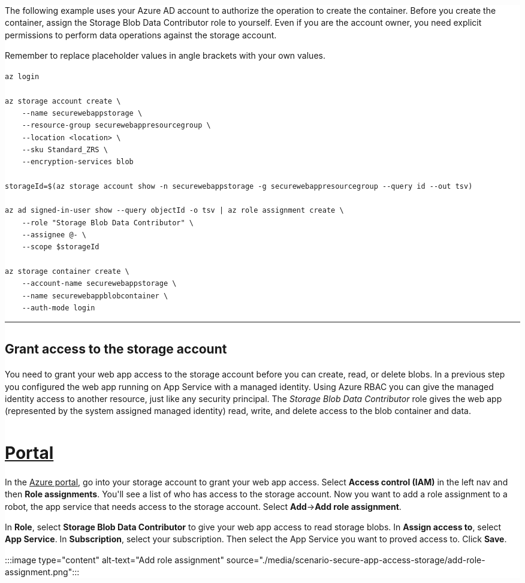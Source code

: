 The following example uses your Azure AD account to authorize the operation to create the container. Before you create the container, assign the Storage Blob Data Contributor role to yourself. Even if you are the account owner, you need explicit permissions to perform data operations against the storage account.

Remember to replace placeholder values in angle brackets with your own values.

```azurecli-interactive
az login

az storage account create \
    --name securewebappstorage \
    --resource-group securewebappresourcegroup \
    --location <location> \
    --sku Standard_ZRS \
    --encryption-services blob

storageId=$(az storage account show -n securewebappstorage -g securewebappresourcegroup --query id --out tsv)

az ad signed-in-user show --query objectId -o tsv | az role assignment create \
    --role "Storage Blob Data Contributor" \
    --assignee @- \
    --scope $storageId

az storage container create \
    --account-name securewebappstorage \
    --name securewebappblobcontainer \
    --auth-mode login
```

---

## Grant access to the storage account

You need to grant your web app access to the storage account before you can create, read, or delete blobs. In a previous step you configured the web app running on App Service with a managed identity.  Using Azure RBAC you can give the managed identity access to another resource, just like any security principal. The *Storage Blob Data Contributor* role gives the web app (represented by the system assigned managed identity) read, write, and delete access to the blob container and data.

# [Portal](#tab/azure-portal)
In the [Azure portal](https://portal.azure.com), go into your storage account to grant your web app access.  Select **Access control (IAM)** in the left nav and then **Role assignments**.  You'll see a list of who has access to the storage account.  Now you want to add a role assignment to a robot, the app service that needs access to the storage account.  Select **Add**->**Add role assignment**.

In **Role**, select **Storage Blob Data Contributor** to give your web app access to read storage blobs.  In **Assign access to**, select **App Service**.  In **Subscription**, select your subscription.  Then select the App Service you want to proved access to.  Click **Save**.

:::image type="content" alt-text="Add role assignment" source="./media/scenario-secure-app-access-storage/add-role-assignment.png":::
